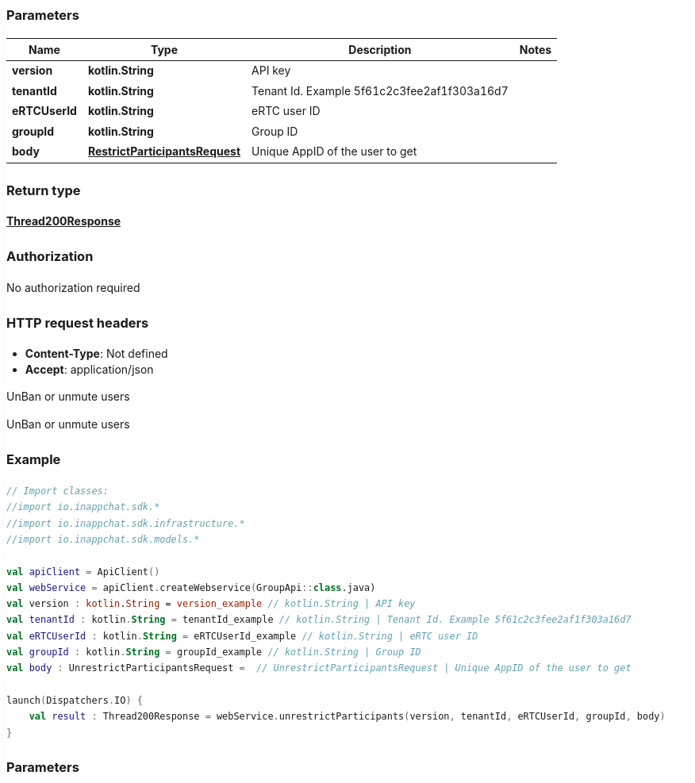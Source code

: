 ### Parameters

Name | Type | Description  | Notes
------------- | ------------- | ------------- | -------------
 **version** | **kotlin.String**| API key |
 **tenantId** | **kotlin.String**| Tenant Id. Example 5f61c2c3fee2af1f303a16d7 |
 **eRTCUserId** | **kotlin.String**| eRTC user ID |
 **groupId** | **kotlin.String**| Group ID |
 **body** | [**RestrictParticipantsRequest**](RestrictParticipantsRequest.md)| Unique AppID of the user to get |

### Return type

[**Thread200Response**](Thread200Response.md)

### Authorization

No authorization required

### HTTP request headers

 - **Content-Type**: Not defined
 - **Accept**: application/json


UnBan or unmute users

UnBan or unmute users

### Example
```kotlin
// Import classes:
//import io.inappchat.sdk.*
//import io.inappchat.sdk.infrastructure.*
//import io.inappchat.sdk.models.*

val apiClient = ApiClient()
val webService = apiClient.createWebservice(GroupApi::class.java)
val version : kotlin.String = version_example // kotlin.String | API key
val tenantId : kotlin.String = tenantId_example // kotlin.String | Tenant Id. Example 5f61c2c3fee2af1f303a16d7
val eRTCUserId : kotlin.String = eRTCUserId_example // kotlin.String | eRTC user ID
val groupId : kotlin.String = groupId_example // kotlin.String | Group ID
val body : UnrestrictParticipantsRequest =  // UnrestrictParticipantsRequest | Unique AppID of the user to get

launch(Dispatchers.IO) {
    val result : Thread200Response = webService.unrestrictParticipants(version, tenantId, eRTCUserId, groupId, body)
}
```

### Parameters
